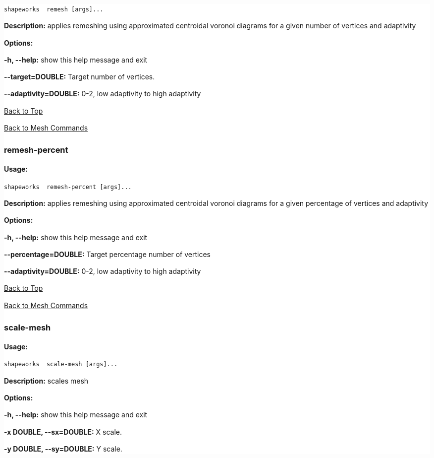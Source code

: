 ```
shapeworks  remesh [args]...
```  


**Description:** applies remeshing using approximated centroidal voronoi diagrams for a given number of vertices and adaptivity  


**Options:**

**-h, --help:** show this help message and exit

**--target=DOUBLE:** Target number of vertices.

**--adaptivity=DOUBLE:** 0-2, low adaptivity to high adaptivity  
  
<a href="#top">Back to Top</a>
  
[Back to Mesh Commands](#mesh-commands)
### remesh-percent


**Usage:**

```
shapeworks  remesh-percent [args]...
```  


**Description:** applies remeshing using approximated centroidal voronoi diagrams for a given percentage of vertices and adaptivity  


**Options:**

**-h, --help:** show this help message and exit

**--percentage=DOUBLE:** Target percentage number of vertices

**--adaptivity=DOUBLE:** 0-2, low adaptivity to high adaptivity  
  
<a href="#top">Back to Top</a>
  
[Back to Mesh Commands](#mesh-commands)
### scale-mesh


**Usage:**

```
shapeworks  scale-mesh [args]...
```  


**Description:** scales mesh  


**Options:**

**-h, --help:** show this help message and exit

**-x DOUBLE, --sx=DOUBLE:**  X scale.

**-y DOUBLE, --sy=DOUBLE:**  Y scale.
